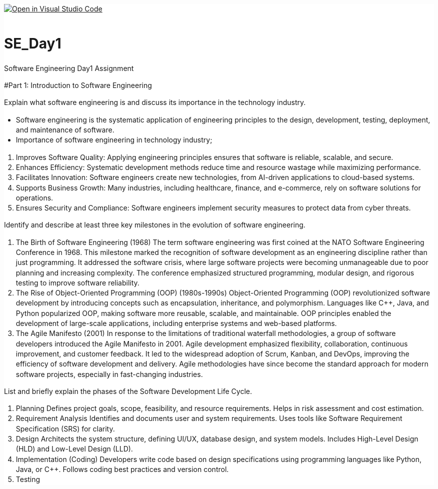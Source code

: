[![Open in Visual Studio Code](https://classroom.github.com/assets/open-in-vscode-2e0aaae1b6195c2367325f4f02e2d04e9abb55f0b24a779b69b11b9e10269abc.svg)](https://classroom.github.com/online_ide?assignment_repo_id=18438341&assignment_repo_type=AssignmentRepo)
# SE_Day1
Software Engineering Day1 Assignment

#Part 1: Introduction to Software Engineering

Explain what software engineering is and discuss its importance in the technology industry.
- Software engineering is the systematic application of engineering principles to the design, development, testing, deployment, and maintenance of software.
- Importance of software engineering in technology industry;
1. Improves Software Quality: Applying engineering principles ensures that software is reliable, scalable, and secure.
2. Enhances Efficiency: Systematic development methods reduce time and resource wastage while maximizing performance.
3. Facilitates Innovation: Software engineers create new technologies, from AI-driven applications to cloud-based systems.
4. Supports Business Growth: Many industries, including healthcare, finance, and e-commerce, rely on software solutions for operations.
5. Ensures Security and Compliance: Software engineers implement security measures to protect data from cyber threats.

Identify and describe at least three key milestones in the evolution of software engineering.
1. The Birth of Software Engineering (1968)
The term software engineering was first coined at the NATO Software Engineering Conference in 1968.
This milestone marked the recognition of software development as an engineering discipline rather than just programming.
It addressed the software crisis, where large software projects were becoming unmanageable due to poor planning and increasing complexity.
The conference emphasized structured programming, modular design, and rigorous testing to improve software reliability.
2. The Rise of Object-Oriented Programming (OOP) (1980s-1990s)
Object-Oriented Programming (OOP) revolutionized software development by introducing concepts such as encapsulation, inheritance, and polymorphism.
Languages like C++, Java, and Python popularized OOP, making software more reusable, scalable, and maintainable.
OOP principles enabled the development of large-scale applications, including enterprise systems and web-based platforms.
3. The Agile Manifesto (2001)
In response to the limitations of traditional waterfall methodologies, a group of software developers introduced the Agile Manifesto in 2001.
Agile development emphasized flexibility, collaboration, continuous improvement, and customer feedback.
It led to the widespread adoption of Scrum, Kanban, and DevOps, improving the efficiency of software development and delivery.
Agile methodologies have since become the standard approach for modern software projects, especially in fast-changing industries.

List and briefly explain the phases of the Software Development Life Cycle.
1. Planning
Defines project goals, scope, feasibility, and resource requirements.
Helps in risk assessment and cost estimation.
2. Requirement Analysis
Identifies and documents user and system requirements.
Uses tools like Software Requirement Specification (SRS) for clarity.
3. Design
Architects the system structure, defining UI/UX, database design, and system models.
Includes High-Level Design (HLD) and Low-Level Design (LLD).
4. Implementation (Coding)
Developers write code based on design specifications using programming languages like Python, Java, or C++.
Follows coding best practices and version control.
5. Testing